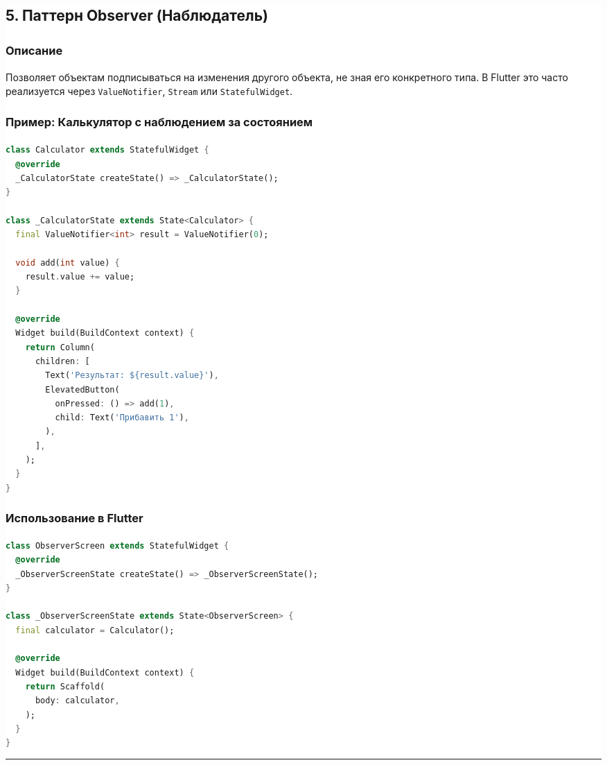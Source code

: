 
## 5. Паттерн Observer (Наблюдатель)  

### Описание  
Позволяет объектам подписываться на изменения другого объекта, не зная его конкретного типа. В Flutter это часто реализуется через `ValueNotifier`, `Stream` или `StatefulWidget`.

### Пример: Калькулятор с наблюдением за состоянием  
```dart
class Calculator extends StatefulWidget {
  @override
  _CalculatorState createState() => _CalculatorState();
}

class _CalculatorState extends State<Calculator> {
  final ValueNotifier<int> result = ValueNotifier(0);

  void add(int value) {
    result.value += value;
  }

  @override
  Widget build(BuildContext context) {
    return Column(
      children: [
        Text('Результат: ${result.value}'),
        ElevatedButton(
          onPressed: () => add(1),
          child: Text('Прибавить 1'),
        ),
      ],
    );
  }
}
```

### Использование в Flutter  
```dart
class ObserverScreen extends StatefulWidget {
  @override
  _ObserverScreenState createState() => _ObserverScreenState();
}

class _ObserverScreenState extends State<ObserverScreen> {
  final calculator = Calculator();

  @override
  Widget build(BuildContext context) {
    return Scaffold(
      body: calculator,
    );
  }
}
```

---